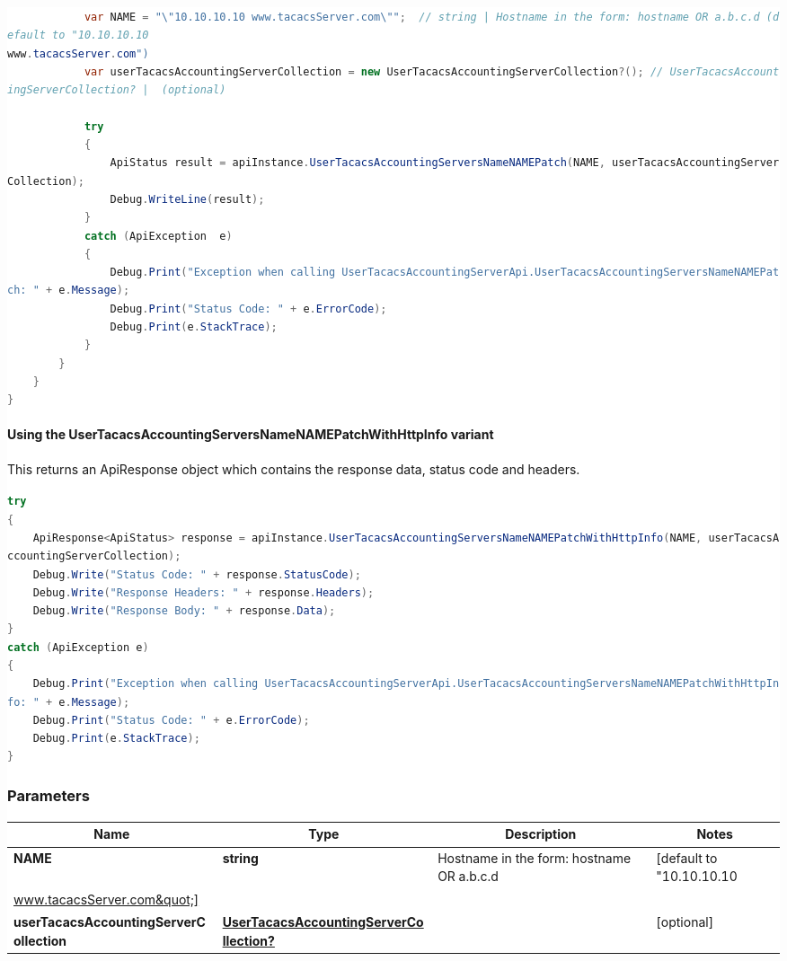 ```csharp
            var NAME = "\"10.10.10.10 www.tacacsServer.com\"";  // string | Hostname in the form: hostname OR a.b.c.d (default to "10.10.10.10
www.tacacsServer.com")
            var userTacacsAccountingServerCollection = new UserTacacsAccountingServerCollection?(); // UserTacacsAccountingServerCollection? |  (optional) 

            try
            {
                ApiStatus result = apiInstance.UserTacacsAccountingServersNameNAMEPatch(NAME, userTacacsAccountingServerCollection);
                Debug.WriteLine(result);
            }
            catch (ApiException  e)
            {
                Debug.Print("Exception when calling UserTacacsAccountingServerApi.UserTacacsAccountingServersNameNAMEPatch: " + e.Message);
                Debug.Print("Status Code: " + e.ErrorCode);
                Debug.Print(e.StackTrace);
            }
        }
    }
}
```

#### Using the UserTacacsAccountingServersNameNAMEPatchWithHttpInfo variant
This returns an ApiResponse object which contains the response data, status code and headers.

```csharp
try
{
    ApiResponse<ApiStatus> response = apiInstance.UserTacacsAccountingServersNameNAMEPatchWithHttpInfo(NAME, userTacacsAccountingServerCollection);
    Debug.Write("Status Code: " + response.StatusCode);
    Debug.Write("Response Headers: " + response.Headers);
    Debug.Write("Response Body: " + response.Data);
}
catch (ApiException e)
{
    Debug.Print("Exception when calling UserTacacsAccountingServerApi.UserTacacsAccountingServersNameNAMEPatchWithHttpInfo: " + e.Message);
    Debug.Print("Status Code: " + e.ErrorCode);
    Debug.Print(e.StackTrace);
}
```

### Parameters

| Name | Type | Description | Notes |
|------|------|-------------|-------|
| **NAME** | **string** | Hostname in the form: hostname OR a.b.c.d | [default to &quot;10.10.10.10
www.tacacsServer.com&quot;] |
| **userTacacsAccountingServerCollection** | [**UserTacacsAccountingServerCollection?**](UserTacacsAccountingServerCollection?.md) |  | [optional]  |
